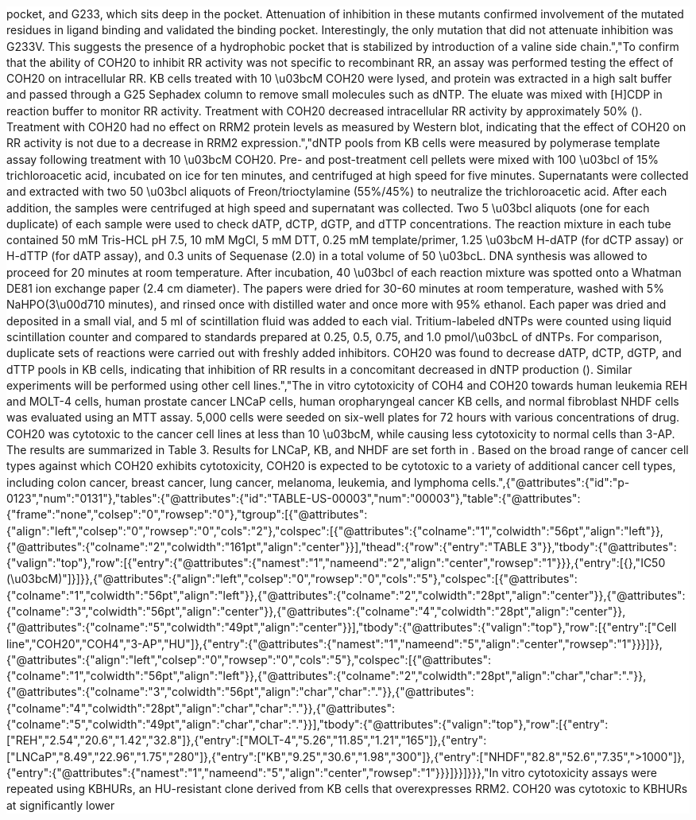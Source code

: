 pocket, and G233, which sits deep in the pocket. Attenuation of inhibition in these mutants confirmed involvement of the mutated residues in ligand binding and validated the binding pocket. Interestingly, the only mutation that did not attenuate inhibition was G233V. This suggests the presence of a hydrophobic pocket that is stabilized by introduction of a valine side chain.","To confirm that the ability of COH20 to inhibit RR activity was not specific to recombinant RR, an assay was performed testing the effect of COH20 on intracellular RR. KB cells treated with 10 \u03bcM COH20 were lysed, and protein was extracted in a high salt buffer and passed through a G25 Sephadex column to remove small molecules such as dNTP. The eluate was mixed with [H]CDP in reaction buffer to monitor RR activity. Treatment with COH20 decreased intracellular RR activity by approximately 50% (). Treatment with COH20 had no effect on RRM2 protein levels as measured by Western blot, indicating that the effect of COH20 on RR activity is not due to a decrease in RRM2 expression.","dNTP pools from KB cells were measured by polymerase template assay following treatment with 10 \u03bcM COH20. Pre- and post-treatment cell pellets were mixed with 100 \u03bcl of 15% trichloroacetic acid, incubated on ice for ten minutes, and centrifuged at high speed for five minutes. Supernatants were collected and extracted with two 50 \u03bcl aliquots of Freon\/trioctylamine (55%\/45%) to neutralize the trichloroacetic acid. After each addition, the samples were centrifuged at high speed and supernatant was collected. Two 5 \u03bcl aliquots (one for each duplicate) of each sample were used to check dATP, dCTP, dGTP, and dTTP concentrations. The reaction mixture in each tube contained 50 mM Tris-HCL pH 7.5, 10 mM MgCl, 5 mM DTT, 0.25 mM template\/primer, 1.25 \u03bcM H-dATP (for dCTP assay) or H-dTTP (for dATP assay), and 0.3 units of Sequenase (2.0) in a total volume of 50 \u03bcL. DNA synthesis was allowed to proceed for 20 minutes at room temperature. After incubation, 40 \u03bcl of each reaction mixture was spotted onto a Whatman DE81 ion exchange paper (2.4 cm diameter). The papers were dried for 30-60 minutes at room temperature, washed with 5% NaHPO(3\u00d710 minutes), and rinsed once with distilled water and once more with 95% ethanol. Each paper was dried and deposited in a small vial, and 5 ml of scintillation fluid was added to each vial. Tritium-labeled dNTPs were counted using liquid scintillation counter and compared to standards prepared at 0.25, 0.5, 0.75, and 1.0 pmol\/\u03bcL of dNTPs. For comparison, duplicate sets of reactions were carried out with freshly added inhibitors. COH20 was found to decrease dATP, dCTP, dGTP, and dTTP pools in KB cells, indicating that inhibition of RR results in a concomitant decreased in dNTP production (). Similar experiments will be performed using other cell lines.","The in vitro cytotoxicity of COH4 and COH20 towards human leukemia REH and MOLT-4 cells, human prostate cancer LNCaP cells, human oropharyngeal cancer KB cells, and normal fibroblast NHDF cells was evaluated using an MTT assay. 5,000 cells were seeded on six-well plates for 72 hours with various concentrations of drug. COH20 was cytotoxic to the cancer cell lines at less than 10 \u03bcM, while causing less cytotoxicity to normal cells than 3-AP. The results are summarized in Table 3. Results for LNCaP, KB, and NHDF are set forth in . Based on the broad range of cancer cell types against which COH20 exhibits cytotoxicity, COH20 is expected to be cytotoxic to a variety of additional cancer cell types, including colon cancer, breast cancer, lung cancer, melanoma, leukemia, and lymphoma cells.",{"@attributes":{"id":"p-0123","num":"0131"},"tables":{"@attributes":{"id":"TABLE-US-00003","num":"00003"},"table":{"@attributes":{"frame":"none","colsep":"0","rowsep":"0"},"tgroup":[{"@attributes":{"align":"left","colsep":"0","rowsep":"0","cols":"2"},"colspec":[{"@attributes":{"colname":"1","colwidth":"56pt","align":"left"}},{"@attributes":{"colname":"2","colwidth":"161pt","align":"center"}}],"thead":{"row":{"entry":"TABLE 3"}},"tbody":{"@attributes":{"valign":"top"},"row":[{"entry":{"@attributes":{"namest":"1","nameend":"2","align":"center","rowsep":"1"}}},{"entry":[{},"IC50 (\u03bcM)"]}]}},{"@attributes":{"align":"left","colsep":"0","rowsep":"0","cols":"5"},"colspec":[{"@attributes":{"colname":"1","colwidth":"56pt","align":"left"}},{"@attributes":{"colname":"2","colwidth":"28pt","align":"center"}},{"@attributes":{"colname":"3","colwidth":"56pt","align":"center"}},{"@attributes":{"colname":"4","colwidth":"28pt","align":"center"}},{"@attributes":{"colname":"5","colwidth":"49pt","align":"center"}}],"tbody":{"@attributes":{"valign":"top"},"row":[{"entry":["Cell line","COH20","COH4","3-AP","HU"]},{"entry":{"@attributes":{"namest":"1","nameend":"5","align":"center","rowsep":"1"}}}]}},{"@attributes":{"align":"left","colsep":"0","rowsep":"0","cols":"5"},"colspec":[{"@attributes":{"colname":"1","colwidth":"56pt","align":"left"}},{"@attributes":{"colname":"2","colwidth":"28pt","align":"char","char":"."}},{"@attributes":{"colname":"3","colwidth":"56pt","align":"char","char":"."}},{"@attributes":{"colname":"4","colwidth":"28pt","align":"char","char":"."}},{"@attributes":{"colname":"5","colwidth":"49pt","align":"char","char":"."}}],"tbody":{"@attributes":{"valign":"top"},"row":[{"entry":["REH","2.54","20.6","1.42","32.8"]},{"entry":["MOLT-4","5.26","11.85","1.21","165"]},{"entry":["LNCaP","8.49","22.96","1.75","280"]},{"entry":["KB","9.25","30.6","1.98","300"]},{"entry":["NHDF","82.8","52.6","7.35",">1000"]},{"entry":{"@attributes":{"namest":"1","nameend":"5","align":"center","rowsep":"1"}}}]}}]}}},"In vitro cytotoxicity assays were repeated using KBHURs, an HU-resistant clone derived from KB cells that overexpresses RRM2. COH20 was cytotoxic to KBHURs at significantly lower
